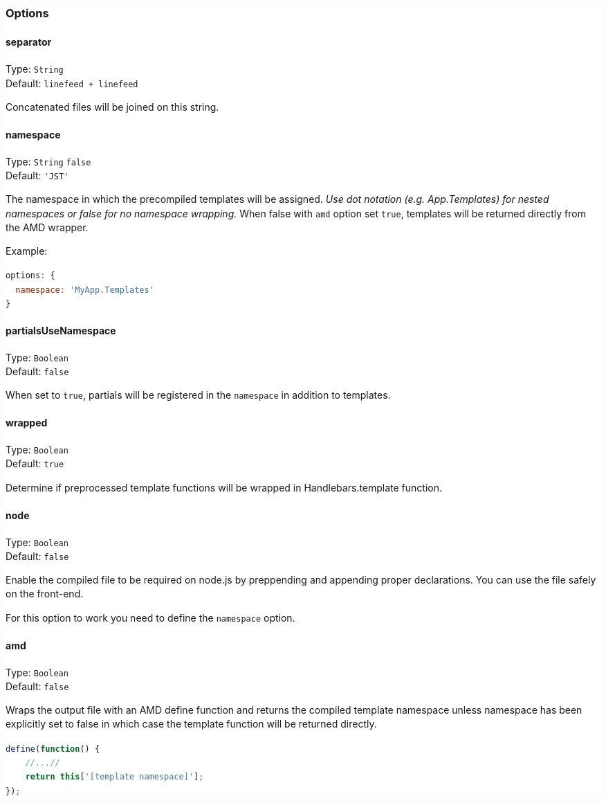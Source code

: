 
### Options

#### separator
Type: `String`  
Default: `linefeed + linefeed`

Concatenated files will be joined on this string.

#### namespace
Type: `String` `false`  
Default: `'JST'`

The namespace in which the precompiled templates will be assigned.  *Use dot notation (e.g. App.Templates) for nested namespaces or false for no namespace wrapping.*  When false with `amd` option set `true`, templates will be returned directly from the AMD wrapper.

Example:
```js
options: {
  namespace: 'MyApp.Templates'
}
```

#### partialsUseNamespace
Type: `Boolean`  
Default: `false`

When set to `true`, partials will be registered in the `namespace` in addition to templates.

#### wrapped
Type: `Boolean`  
Default: `true`

Determine if preprocessed template functions will be wrapped in Handlebars.template function.

#### node
Type: `Boolean`  
Default: `false`

Enable the compiled file to be required on node.js by preppending and appending proper declarations. You can use the file safely on the front-end.

For this option to work you need to define the `namespace` option.

#### amd
Type: `Boolean`  
Default: `false`

Wraps the output file with an AMD define function and returns the compiled template namespace unless namespace has been explicitly set to false in which case the template function will be returned directly.

```js
define(function() {
    //...//
    return this['[template namespace]'];
});
```
